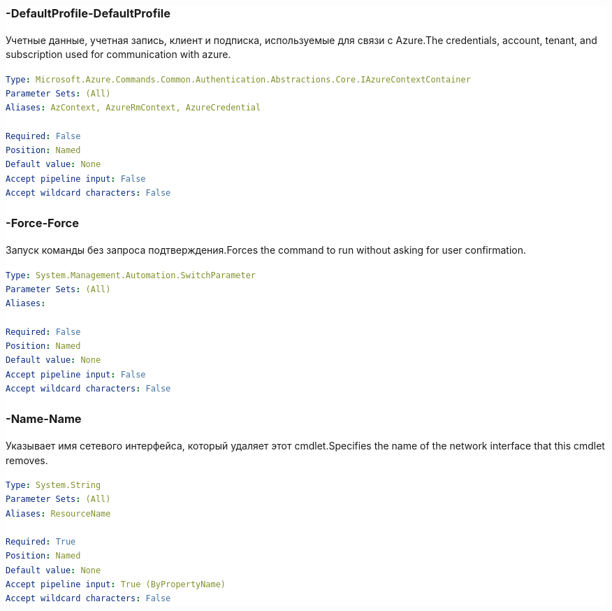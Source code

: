 ### <span data-ttu-id="227e3-117">-DefaultProfile</span><span class="sxs-lookup"><span data-stu-id="227e3-117">-DefaultProfile</span></span>
<span data-ttu-id="227e3-118">Учетные данные, учетная запись, клиент и подписка, используемые для связи с Azure.</span><span class="sxs-lookup"><span data-stu-id="227e3-118">The credentials, account, tenant, and subscription used for communication with azure.</span></span>

```yaml
Type: Microsoft.Azure.Commands.Common.Authentication.Abstractions.Core.IAzureContextContainer
Parameter Sets: (All)
Aliases: AzContext, AzureRmContext, AzureCredential

Required: False
Position: Named
Default value: None
Accept pipeline input: False
Accept wildcard characters: False
```

### <span data-ttu-id="227e3-119">-Force</span><span class="sxs-lookup"><span data-stu-id="227e3-119">-Force</span></span>
<span data-ttu-id="227e3-120">Запуск команды без запроса подтверждения.</span><span class="sxs-lookup"><span data-stu-id="227e3-120">Forces the command to run without asking for user confirmation.</span></span>

```yaml
Type: System.Management.Automation.SwitchParameter
Parameter Sets: (All)
Aliases:

Required: False
Position: Named
Default value: None
Accept pipeline input: False
Accept wildcard characters: False
```

### <span data-ttu-id="227e3-121">-Name</span><span class="sxs-lookup"><span data-stu-id="227e3-121">-Name</span></span>
<span data-ttu-id="227e3-122">Указывает имя сетевого интерфейса, который удаляет этот cmdlet.</span><span class="sxs-lookup"><span data-stu-id="227e3-122">Specifies the name of the network interface that this cmdlet removes.</span></span>

```yaml
Type: System.String
Parameter Sets: (All)
Aliases: ResourceName

Required: True
Position: Named
Default value: None
Accept pipeline input: True (ByPropertyName)
Accept wildcard characters: False
```
